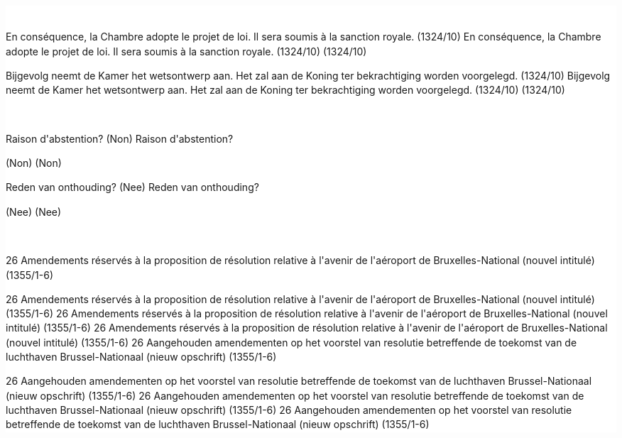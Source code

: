 
 

En conséquence, la Chambre adopte le projet de
loi. Il sera soumis à la sanction royale. (1324/10)
En conséquence, la Chambre adopte le projet de
loi. Il sera soumis à la sanction royale. 
(1324/10)
(1324/10)


Bijgevolg neemt de Kamer het wetsontwerp
aan. Het zal aan de Koning ter bekrachtiging worden voorgelegd. (1324/10)
Bijgevolg neemt de Kamer het wetsontwerp
aan. Het zal aan de Koning ter bekrachtiging worden voorgelegd. 
(1324/10)
(1324/10)


 
 

Raison d'abstention? (Non)
Raison d'abstention? 
 
(Non)
(Non)


Reden van onthouding? (Nee)
Reden van onthouding? 
 
(Nee)
(Nee)


 
 

26 Amendements réservés à la
proposition de résolution relative à l'avenir de l'aéroport de
Bruxelles-National (nouvel intitulé) (1355/1-6)

26 Amendements réservés à la
proposition de résolution relative à l'avenir de l'aéroport de
Bruxelles-National (nouvel intitulé) (1355/1-6)
26 Amendements réservés à la
proposition de résolution relative à l'avenir de l'aéroport de
Bruxelles-National (nouvel intitulé) (1355/1-6)
26 Amendements réservés à la
proposition de résolution relative à l'avenir de l'aéroport de
Bruxelles-National (nouvel intitulé) (1355/1-6)
26 Aangehouden amendementen op
het voorstel van resolutie betreffende de toekomst van de luchthaven
Brussel-Nationaal (nieuw opschrift) (1355/1-6)

26 Aangehouden amendementen op
het voorstel van resolutie betreffende de toekomst van de luchthaven
Brussel-Nationaal (nieuw opschrift) (1355/1-6)
26 Aangehouden amendementen op
het voorstel van resolutie betreffende de toekomst van de luchthaven
Brussel-Nationaal (nieuw opschrift) (1355/1-6)
26 Aangehouden amendementen op
het voorstel van resolutie betreffende de toekomst van de luchthaven
Brussel-Nationaal (nieuw opschrift) (1355/1-6)
 